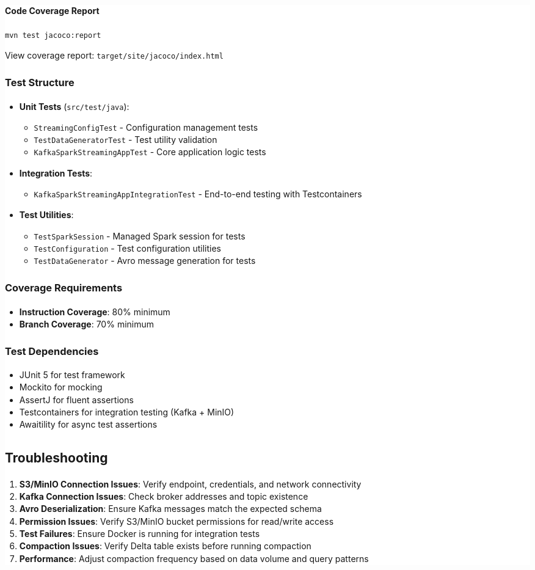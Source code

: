 #### Code Coverage Report
```bash
mvn test jacoco:report
```

View coverage report: `target/site/jacoco/index.html`

### Test Structure

- **Unit Tests** (`src/test/java`):
  - `StreamingConfigTest` - Configuration management tests
  - `TestDataGeneratorTest` - Test utility validation
  - `KafkaSparkStreamingAppTest` - Core application logic tests

- **Integration Tests**:
  - `KafkaSparkStreamingAppIntegrationTest` - End-to-end testing with Testcontainers

- **Test Utilities**:
  - `TestSparkSession` - Managed Spark session for tests
  - `TestConfiguration` - Test configuration utilities
  - `TestDataGenerator` - Avro message generation for tests

### Coverage Requirements

- **Instruction Coverage**: 80% minimum
- **Branch Coverage**: 70% minimum

### Test Dependencies

- JUnit 5 for test framework
- Mockito for mocking
- AssertJ for fluent assertions
- Testcontainers for integration testing (Kafka + MinIO)
- Awaitility for async test assertions

## Troubleshooting

1. **S3/MinIO Connection Issues**: Verify endpoint, credentials, and network connectivity
2. **Kafka Connection Issues**: Check broker addresses and topic existence
3. **Avro Deserialization**: Ensure Kafka messages match the expected schema
4. **Permission Issues**: Verify S3/MinIO bucket permissions for read/write access
5. **Test Failures**: Ensure Docker is running for integration tests
6. **Compaction Issues**: Verify Delta table exists before running compaction
7. **Performance**: Adjust compaction frequency based on data volume and query patterns